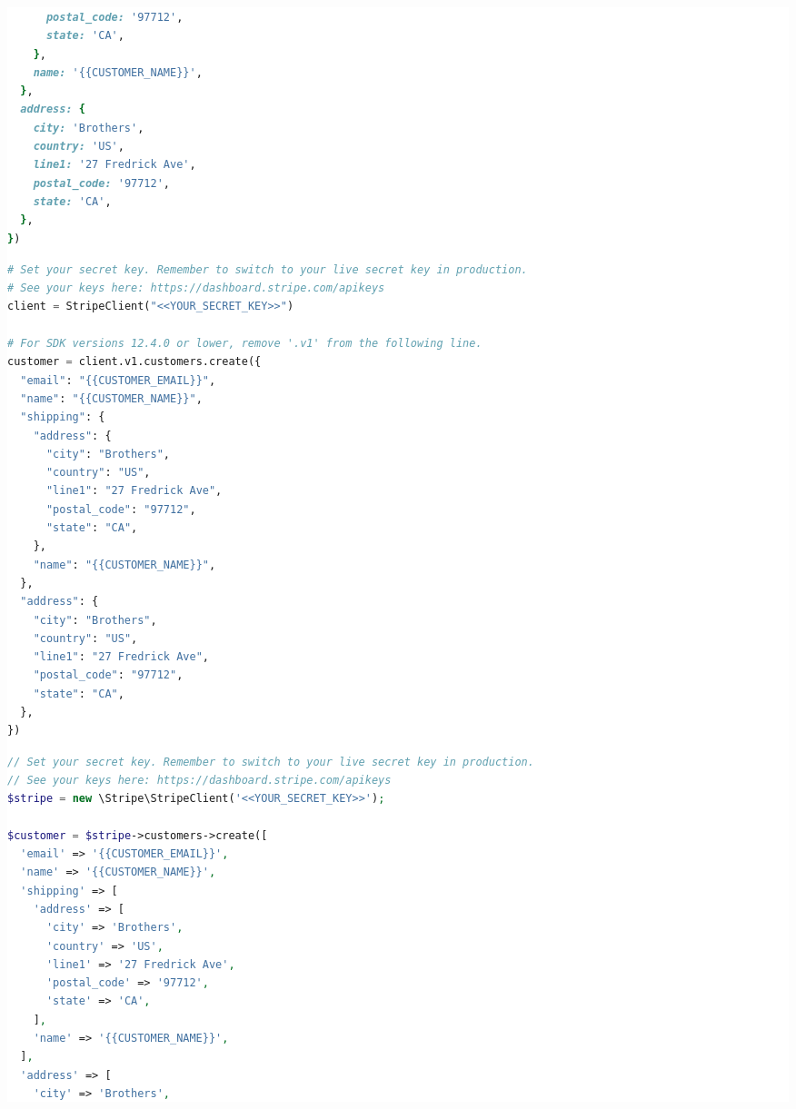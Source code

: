 ```ruby
      postal_code: '97712',
      state: 'CA',
    },
    name: '{{CUSTOMER_NAME}}',
  },
  address: {
    city: 'Brothers',
    country: 'US',
    line1: '27 Fredrick Ave',
    postal_code: '97712',
    state: 'CA',
  },
})
```

```python
# Set your secret key. Remember to switch to your live secret key in production.
# See your keys here: https://dashboard.stripe.com/apikeys
client = StripeClient("<<YOUR_SECRET_KEY>>")

# For SDK versions 12.4.0 or lower, remove '.v1' from the following line.
customer = client.v1.customers.create({
  "email": "{{CUSTOMER_EMAIL}}",
  "name": "{{CUSTOMER_NAME}}",
  "shipping": {
    "address": {
      "city": "Brothers",
      "country": "US",
      "line1": "27 Fredrick Ave",
      "postal_code": "97712",
      "state": "CA",
    },
    "name": "{{CUSTOMER_NAME}}",
  },
  "address": {
    "city": "Brothers",
    "country": "US",
    "line1": "27 Fredrick Ave",
    "postal_code": "97712",
    "state": "CA",
  },
})
```

```php
// Set your secret key. Remember to switch to your live secret key in production.
// See your keys here: https://dashboard.stripe.com/apikeys
$stripe = new \Stripe\StripeClient('<<YOUR_SECRET_KEY>>');

$customer = $stripe->customers->create([
  'email' => '{{CUSTOMER_EMAIL}}',
  'name' => '{{CUSTOMER_NAME}}',
  'shipping' => [
    'address' => [
      'city' => 'Brothers',
      'country' => 'US',
      'line1' => '27 Fredrick Ave',
      'postal_code' => '97712',
      'state' => 'CA',
    ],
    'name' => '{{CUSTOMER_NAME}}',
  ],
  'address' => [
    'city' => 'Brothers',
```